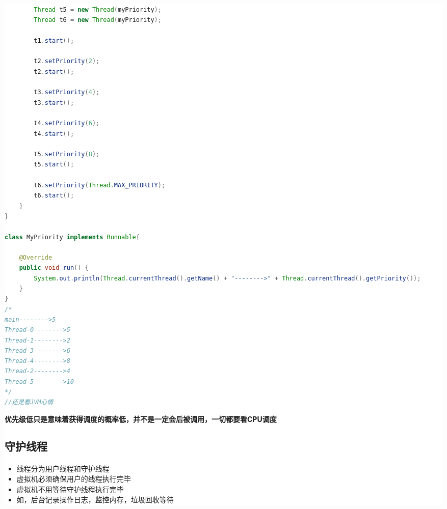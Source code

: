 ```java
        Thread t5 = new Thread(myPriority);
        Thread t6 = new Thread(myPriority);

        t1.start();

        t2.setPriority(2);
        t2.start();

        t3.setPriority(4);
        t3.start();

        t4.setPriority(6);
        t4.start();

        t5.setPriority(8);
        t5.start();

        t6.setPriority(Thread.MAX_PRIORITY);
        t6.start();
    }
}

class MyPriority implements Runnable{

    @Override
    public void run() {
        System.out.println(Thread.currentThread().getName() + "-------->" + Thread.currentThread().getPriority());
    }
}
/*
main-------->5
Thread-0-------->5
Thread-1-------->2
Thread-3-------->6
Thread-4-------->8
Thread-2-------->4
Thread-5-------->10
*/ 
//还是看JVM心情
```

**优先级低只是意味着获得调度的概率低，并不是一定会后被调用，一切都要看CPU调度**



## 守护线程

- 线程分为用户线程和守护线程
- 虚拟机必须确保用户的线程执行完毕
- 虚拟机不用等待守护线程执行完毕
- 如，后台记录操作日志，监控内存，垃圾回收等待
